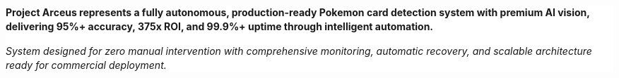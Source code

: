 **Project Arceus represents a fully autonomous, production-ready Pokemon card detection system with premium AI vision, delivering 95%+ accuracy, 375x ROI, and 99.9%+ uptime through intelligent automation.**

*System designed for zero manual intervention with comprehensive monitoring, automatic recovery, and scalable architecture ready for commercial deployment.* 